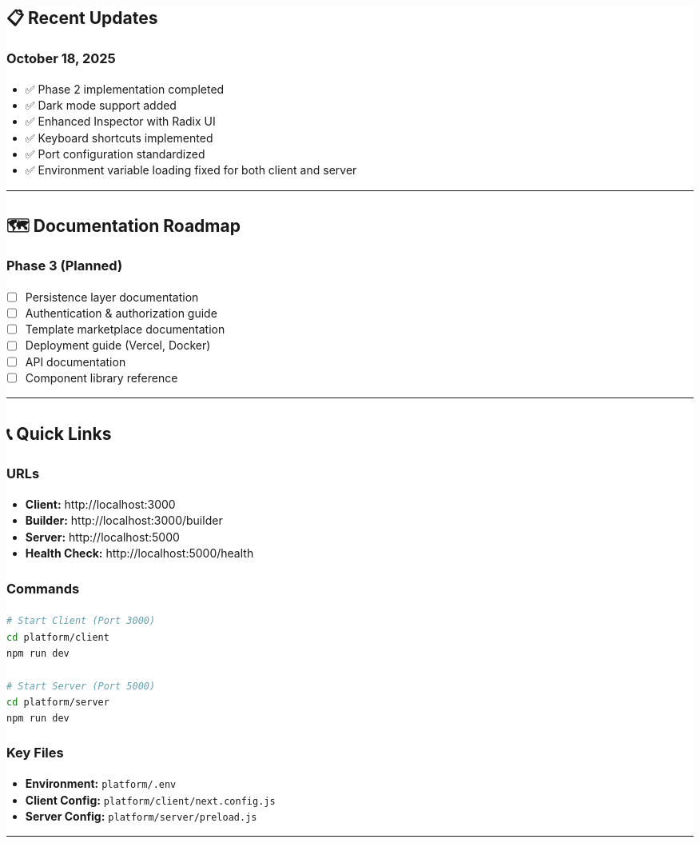 
## 📋 Recent Updates

### October 18, 2025
- ✅ Phase 2 implementation completed
- ✅ Dark mode support added
- ✅ Enhanced Inspector with Radix UI
- ✅ Keyboard shortcuts implemented
- ✅ Port configuration standardized
- ✅ Environment variable loading fixed for both client and server

---

## 🗺️ Documentation Roadmap

### Phase 3 (Planned)
- [ ] Persistence layer documentation
- [ ] Authentication & authorization guide
- [ ] Template marketplace documentation
- [ ] Deployment guide (Vercel, Docker)
- [ ] API documentation
- [ ] Component library reference

---

## 📞 Quick Links

### URLs
- **Client:** http://localhost:3000
- **Builder:** http://localhost:3000/builder
- **Server:** http://localhost:5000
- **Health Check:** http://localhost:5000/health

### Commands
```bash
# Start Client (Port 3000)
cd platform/client
npm run dev

# Start Server (Port 5000)
cd platform/server
npm run dev
```

### Key Files
- **Environment:** `platform/.env`
- **Client Config:** `platform/client/next.config.js`
- **Server Config:** `platform/server/preload.js`

---